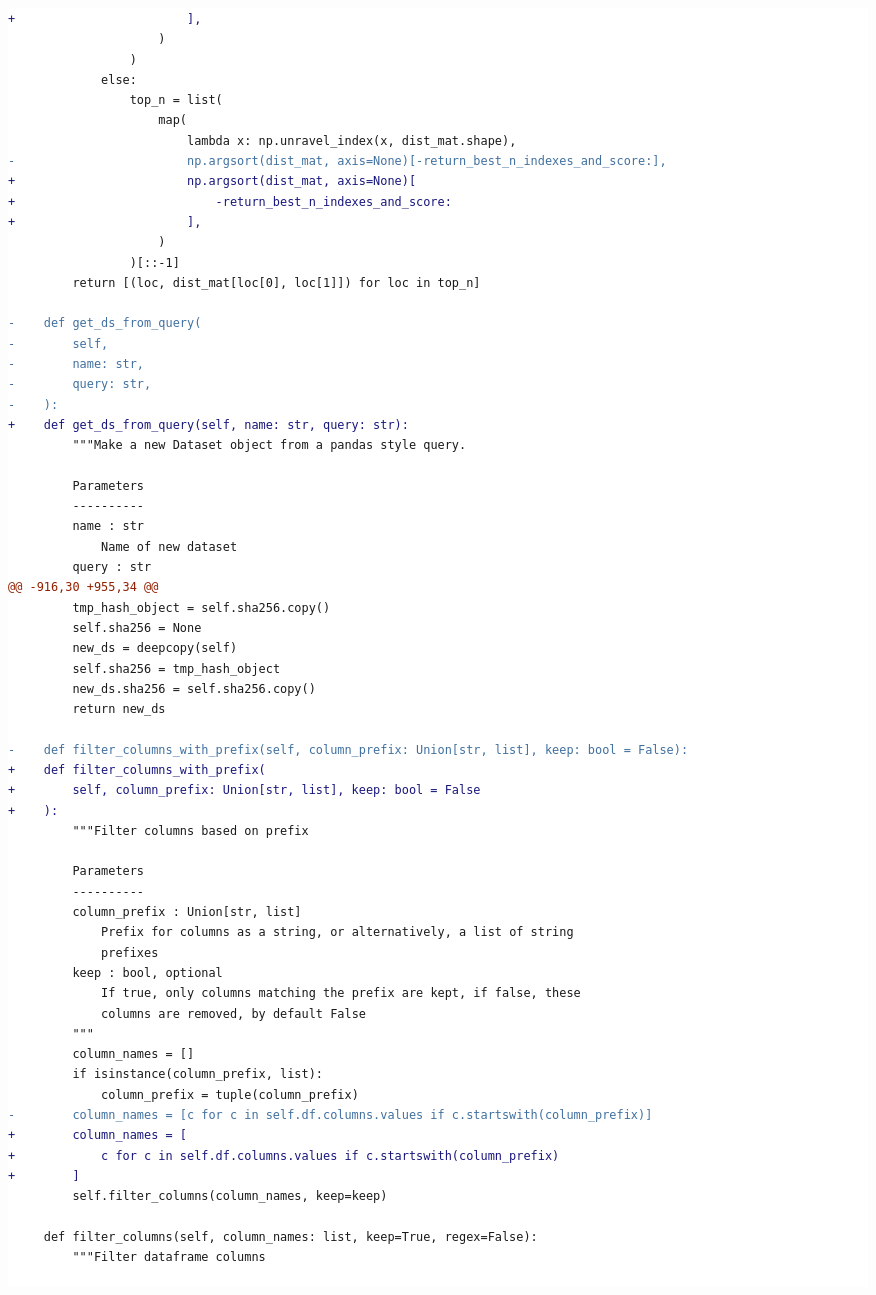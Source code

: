 ```diff
+                        ],
                     )
                 )
             else:
                 top_n = list(
                     map(
                         lambda x: np.unravel_index(x, dist_mat.shape),
-                        np.argsort(dist_mat, axis=None)[-return_best_n_indexes_and_score:],
+                        np.argsort(dist_mat, axis=None)[
+                            -return_best_n_indexes_and_score:
+                        ],
                     )
                 )[::-1]
         return [(loc, dist_mat[loc[0], loc[1]]) for loc in top_n]
 
-    def get_ds_from_query(
-        self,
-        name: str,
-        query: str,
-    ):
+    def get_ds_from_query(self, name: str, query: str):
         """Make a new Dataset object from a pandas style query.
 
         Parameters
         ----------
         name : str
             Name of new dataset
         query : str
@@ -916,30 +955,34 @@
         tmp_hash_object = self.sha256.copy()
         self.sha256 = None
         new_ds = deepcopy(self)
         self.sha256 = tmp_hash_object
         new_ds.sha256 = self.sha256.copy()
         return new_ds
 
-    def filter_columns_with_prefix(self, column_prefix: Union[str, list], keep: bool = False):
+    def filter_columns_with_prefix(
+        self, column_prefix: Union[str, list], keep: bool = False
+    ):
         """Filter columns based on prefix
 
         Parameters
         ----------
         column_prefix : Union[str, list]
             Prefix for columns as a string, or alternatively, a list of string
             prefixes
         keep : bool, optional
             If true, only columns matching the prefix are kept, if false, these
             columns are removed, by default False
         """
         column_names = []
         if isinstance(column_prefix, list):
             column_prefix = tuple(column_prefix)
-        column_names = [c for c in self.df.columns.values if c.startswith(column_prefix)]
+        column_names = [
+            c for c in self.df.columns.values if c.startswith(column_prefix)
+        ]
         self.filter_columns(column_names, keep=keep)
 
     def filter_columns(self, column_names: list, keep=True, regex=False):
         """Filter dataframe columns
 
```